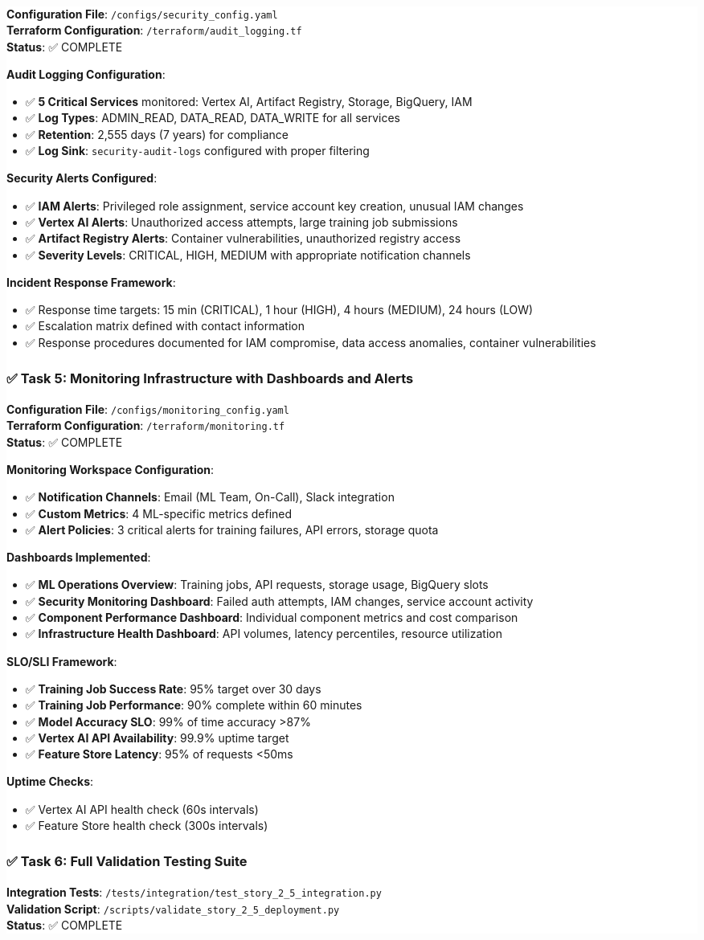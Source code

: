 **Configuration File**: `/configs/security_config.yaml`  
**Terraform Configuration**: `/terraform/audit_logging.tf`  
**Status**: ✅ COMPLETE

**Audit Logging Configuration**:
- ✅ **5 Critical Services** monitored: Vertex AI, Artifact Registry, Storage, BigQuery, IAM
- ✅ **Log Types**: ADMIN_READ, DATA_READ, DATA_WRITE for all services
- ✅ **Retention**: 2,555 days (7 years) for compliance
- ✅ **Log Sink**: `security-audit-logs` configured with proper filtering

**Security Alerts Configured**:
- ✅ **IAM Alerts**: Privileged role assignment, service account key creation, unusual IAM changes
- ✅ **Vertex AI Alerts**: Unauthorized access attempts, large training job submissions
- ✅ **Artifact Registry Alerts**: Container vulnerabilities, unauthorized registry access
- ✅ **Severity Levels**: CRITICAL, HIGH, MEDIUM with appropriate notification channels

**Incident Response Framework**:
- ✅ Response time targets: 15 min (CRITICAL), 1 hour (HIGH), 4 hours (MEDIUM), 24 hours (LOW)
- ✅ Escalation matrix defined with contact information
- ✅ Response procedures documented for IAM compromise, data access anomalies, container vulnerabilities

### ✅ Task 5: Monitoring Infrastructure with Dashboards and Alerts

**Configuration File**: `/configs/monitoring_config.yaml`  
**Terraform Configuration**: `/terraform/monitoring.tf`  
**Status**: ✅ COMPLETE

**Monitoring Workspace Configuration**:
- ✅ **Notification Channels**: Email (ML Team, On-Call), Slack integration
- ✅ **Custom Metrics**: 4 ML-specific metrics defined
- ✅ **Alert Policies**: 3 critical alerts for training failures, API errors, storage quota

**Dashboards Implemented**:
- ✅ **ML Operations Overview**: Training jobs, API requests, storage usage, BigQuery slots
- ✅ **Security Monitoring Dashboard**: Failed auth attempts, IAM changes, service account activity
- ✅ **Component Performance Dashboard**: Individual component metrics and cost comparison
- ✅ **Infrastructure Health Dashboard**: API volumes, latency percentiles, resource utilization

**SLO/SLI Framework**:
- ✅ **Training Job Success Rate**: 95% target over 30 days
- ✅ **Training Job Performance**: 90% complete within 60 minutes
- ✅ **Model Accuracy SLO**: 99% of time accuracy >87%
- ✅ **Vertex AI API Availability**: 99.9% uptime target
- ✅ **Feature Store Latency**: 95% of requests <50ms

**Uptime Checks**:
- ✅ Vertex AI API health check (60s intervals)
- ✅ Feature Store health check (300s intervals)

### ✅ Task 6: Full Validation Testing Suite

**Integration Tests**: `/tests/integration/test_story_2_5_integration.py`  
**Validation Script**: `/scripts/validate_story_2_5_deployment.py`  
**Status**: ✅ COMPLETE
